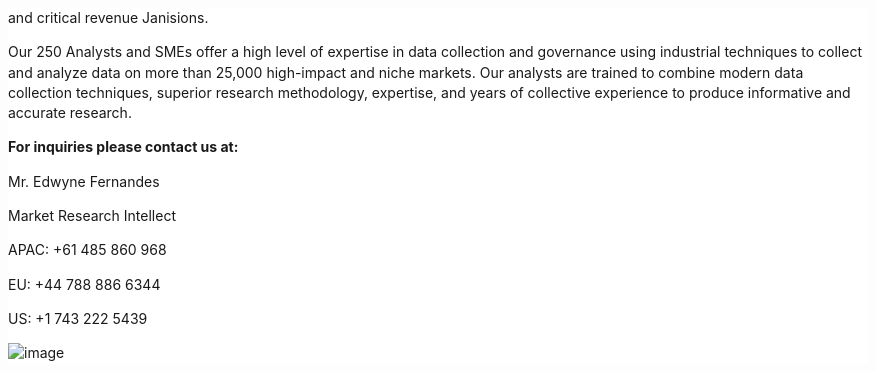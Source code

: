 and critical revenue Janisions.</p><p><span class="">Our 250 Analysts and SMEs offer a high level of expertise in data collection and governance using industrial techniques to collect and analyze data on more than 25,000 high-impact and niche markets. Our analysts are trained to combine modern data collection techniques, superior research methodology, expertise, and years of collective experience to produce informative and accurate research.</span></p><p><strong>For inquiries please contact us at:</strong></p><p>Mr. Edwyne Fernandes</p><p>Market Research Intellect</p><p>APAC: +61 485 860 968</p><p>EU: +44 788 886 6344</p><p>US: +1 743 222 5439</p>
![image](https://github.com/user-attachments/assets/e5f8ec74-ade6-44a0-b6d3-beed228f81bb)
